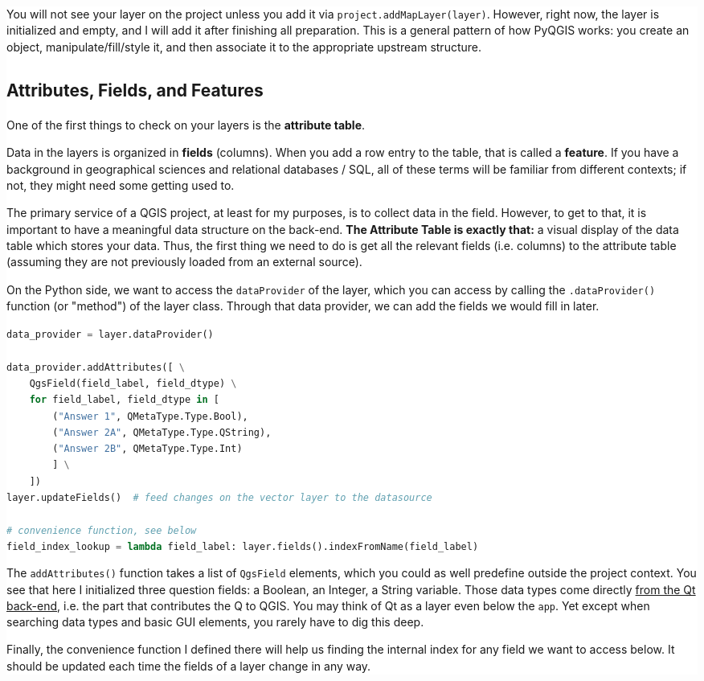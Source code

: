 You will not see your layer on the project unless you add it via `project.addMapLayer(layer)`.
However, right now, the layer is initialized and empty, and I will add it after finishing all preparation.
This is a general pattern of how PyQGIS works: you create an object, manipulate/fill/style it, and then associate it to the appropriate upstream structure.

## Attributes, Fields, and Features

One of the first things to check on your layers is the **attribute table**.



Data in the layers is organized in **fields** (columns).
When you add a row entry to the table, that is called a **feature**.
If you have a background in geographical sciences and relational databases / SQL, all of these terms will be familiar from different contexts; if not, they might need some getting used to.

The primary service of a QGIS project, at least for my purposes, is to collect data in the field.
However, to get to that, it is important to have a meaningful data structure on the back-end.
**The Attribute Table is exactly that:** a visual display of the data table which stores your data.
Thus, the first thing we need to do is get all the relevant fields (i.e. columns) to the attribute table (assuming they are not previously loaded from an external source).

On the Python side, we want to access the `dataProvider` of the layer, which you can access by calling the `.dataProvider()` function (or "method") of the layer class.
Through that data provider, we can add the fields we would fill in later.

``` python
data_provider = layer.dataProvider()

data_provider.addAttributes([ \
    QgsField(field_label, field_dtype) \
    for field_label, field_dtype in [
        ("Answer 1", QMetaType.Type.Bool),
        ("Answer 2A", QMetaType.Type.QString),
        ("Answer 2B", QMetaType.Type.Int)
        ] \
    ])
layer.updateFields()  # feed changes on the vector layer to the datasource 

# convenience function, see below
field_index_lookup = lambda field_label: layer.fields().indexFromName(field_label)
```

The `addAttributes()` function takes a list of `QgsField` elements, which you could as well predefine outside the project context.
You see that here I initialized three question fields: a Boolean, an Integer, a String variable.
Those data types come directly [from the Qt back-end](https://doc.qt.io/qt-6/qmetatype.html#Type-enum), i.e. the part that contributes the Q to QGIS.
You may think of Qt as a layer even below the `app`.
Yet except when searching data types and basic GUI elements, you rarely have to dig this deep.

Finally, the convenience function I defined there will help us finding the internal index for any field we want to access below.
It should be updated each time the fields of a layer change in any way.
